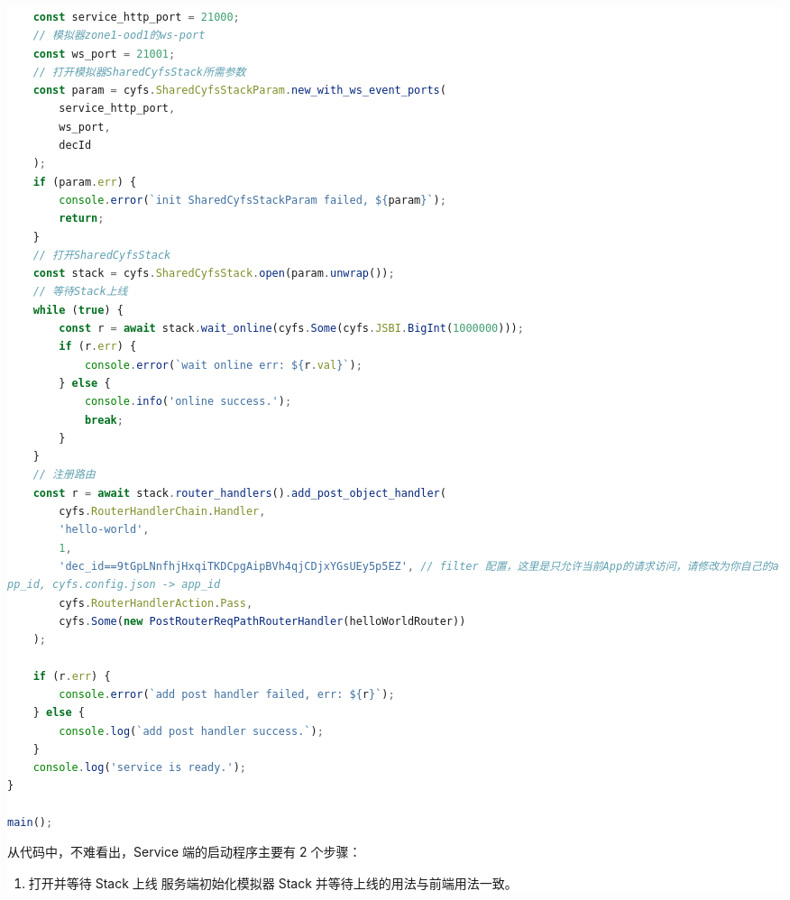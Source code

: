 ```typescript
    const service_http_port = 21000;
    // 模拟器zone1-ood1的ws-port
    const ws_port = 21001;
    // 打开模拟器SharedCyfsStack所需参数
    const param = cyfs.SharedCyfsStackParam.new_with_ws_event_ports(
        service_http_port,
        ws_port,
        decId
    );
    if (param.err) {
        console.error(`init SharedCyfsStackParam failed, ${param}`);
        return;
    }
    // 打开SharedCyfsStack
    const stack = cyfs.SharedCyfsStack.open(param.unwrap());
    // 等待Stack上线
    while (true) {
        const r = await stack.wait_online(cyfs.Some(cyfs.JSBI.BigInt(1000000)));
        if (r.err) {
            console.error(`wait online err: ${r.val}`);
        } else {
            console.info('online success.');
            break;
        }
    }
    // 注册路由
    const r = await stack.router_handlers().add_post_object_handler(
        cyfs.RouterHandlerChain.Handler,
        'hello-world',
        1,
        'dec_id==9tGpLNnfhjHxqiTKDCpgAipBVh4qjCDjxYGsUEy5p5EZ', // filter 配置，这里是只允许当前App的请求访问，请修改为你自己的app_id, cyfs.config.json -> app_id
        cyfs.RouterHandlerAction.Pass,
        cyfs.Some(new PostRouterReqPathRouterHandler(helloWorldRouter))
    );

    if (r.err) {
        console.error(`add post handler failed, err: ${r}`);
    } else {
        console.log(`add post handler success.`);
    }
    console.log('service is ready.');
}

main();
```

从代码中，不难看出，Service 端的启动程序主要有 2 个步骤：

1. 打开并等待 Stack 上线
   服务端初始化模拟器 Stack 并等待上线的用法与前端用法一致。
